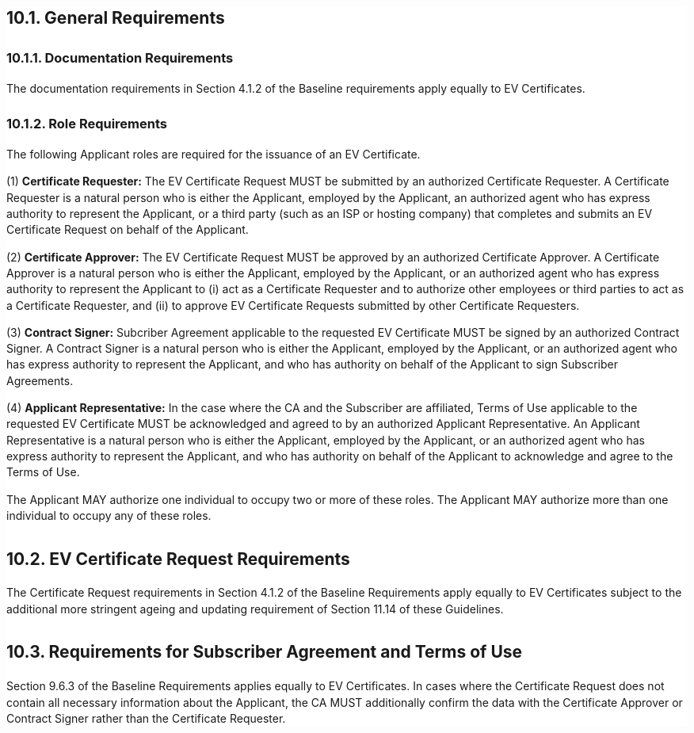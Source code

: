 ## 10.1.  General Requirements

### 10.1.1.  Documentation Requirements

The documentation requirements in Section 4.1.2 of the Baseline requirements apply equally to EV Certificates.

### 10.1.2.  Role Requirements

The following Applicant roles are required for the issuance of an EV Certificate.

(1) **Certificate Requester:**  The EV Certificate Request MUST be submitted by an authorized Certificate Requester.  A Certificate Requester is a natural person who is either the Applicant, employed by the Applicant, an authorized agent who has express authority to represent the Applicant, or a third party (such as an ISP or hosting company) that completes and submits an EV Certificate Request on behalf of the Applicant.

(2)  **Certificate Approver:**  The EV Certificate Request MUST be approved by an authorized Certificate Approver.  A Certificate Approver is a natural person who is either the Applicant, employed by the Applicant, or an authorized agent who has express authority to represent the Applicant to (i) act as a Certificate Requester and to authorize other employees or third parties to act as a Certificate Requester, and (ii) to approve EV Certificate Requests submitted by other Certificate Requesters.

(3)  **Contract Signer:**  Subcriber Agreement applicable to the requested EV Certificate MUST be signed by an authorized Contract Signer.  A Contract Signer is a natural person who is either the Applicant, employed by the Applicant, or an authorized agent who has express authority to represent the Applicant, and who has authority on behalf of the Applicant to sign Subscriber Agreements.

(4)   **Applicant Representative:**   In the case where the CA and the Subscriber are affiliated, Terms of Use applicable to the requested EV Certificate MUST be acknowledged and agreed to by an authorized Applicant Representative.  An Applicant Representative is a natural person who is either the Applicant, employed by the Applicant, or an authorized agent who has express authority to represent the Applicant, and who has authority on behalf of the Applicant to acknowledge and agree to the Terms of Use.

The Applicant MAY authorize one individual to occupy two or more of these roles. The Applicant MAY authorize more than one individual to occupy any of these roles.

## 10.2.  EV Certificate Request Requirements

The Certificate Request requirements in Section 4.1.2 of the Baseline Requirements apply equally to EV Certificates subject to the additional more stringent ageing and updating requirement of Section 11.14 of these Guidelines.

## 10.3. Requirements for Subscriber Agreement and Terms of Use

Section 9.6.3 of the Baseline Requirements applies equally to EV Certificates.  In cases where the Certificate Request does not contain all necessary information about the Applicant, the CA MUST additionally confirm the data with the Certificate Approver or Contract Signer rather than the Certificate Requester.
